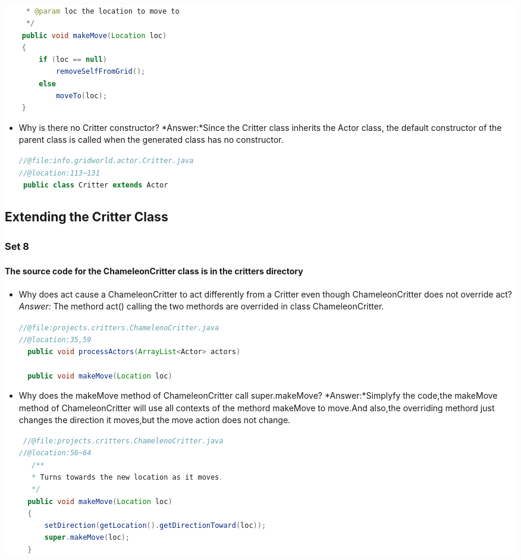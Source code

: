 ~~~java
     * @param loc the location to move to
     */
    public void makeMove(Location loc)
    {
        if (loc == null)
            removeSelfFromGrid();
        else
            moveTo(loc);
    }
~~~
* Why is there no Critter constructor?
  *Answer:*Since the Critter class inherits the Actor class, the default constructor of the parent class is called when the generated class has no constructor.
  ~~~java
  //@file:info.gridworld.actor.Critter.java
  //@location:113~131
   public class Critter extends Actor
  ~~~
## Extending the Critter Class
### Set 8
#### The source code for the ChameleonCritter class is in the critters directory
* Why does act cause a ChameleonCritter to act differently from a Critter even though ChameleonCritter does not override act?
  *Answer:* The methord act() calling the two methords are overrided in class ChameleonCritter.
     ~~~java
  //@file:projects.critters.ChamelenoCritter.java
  //@location:35,59
       public void processActors(ArrayList<Actor> actors)

       public void makeMove(Location loc)
  ~~~
* Why does the makeMove method of ChameleonCritter call super.makeMove?
  *Answer:*Simplyfy the code,the makeMove method of ChameleonCritter will use all contexts of the methord makeMove to move.And also,the overriding methord just changes the direction it moves,but the move action does not change.
  ~~~java
   //@file:projects.critters.ChamelenoCritter.java
  //@location:56~64
     /**
     * Turns towards the new location as it moves.
     */
    public void makeMove(Location loc)
    {
        setDirection(getLocation().getDirectionToward(loc));
        super.makeMove(loc);
    }

  ~~~
